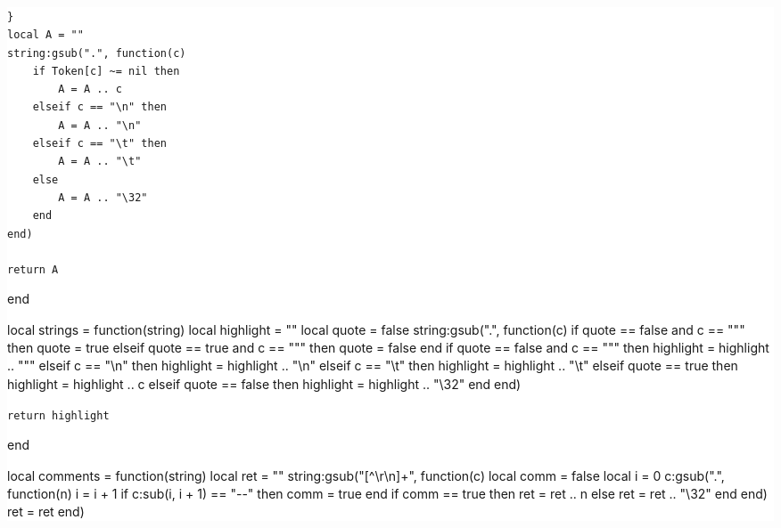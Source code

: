     }
    local A = ""
    string:gsub(".", function(c)
        if Token[c] ~= nil then
            A = A .. c
        elseif c == "\n" then
            A = A .. "\n"
        elseif c == "\t" then
            A = A .. "\t"
        else
            A = A .. "\32"
        end
    end)
  
    return A
end

local strings = function(string)
    local highlight = ""
    local quote = false
    string:gsub(".", function(c)
        if quote == false and c == "\"" then
            quote = true
        elseif quote == true and c == "\"" then
            quote = false
        end
        if quote == false and c == "\"" then
            highlight = highlight .. "\""
        elseif c == "\n" then
            highlight = highlight .. "\n"
    elseif c == "\t" then
        highlight = highlight .. "\t"
        elseif quote == true then
            highlight = highlight .. c
        elseif quote == false then
            highlight = highlight .. "\32"
        end
    end)
  
    return highlight
end

local comments = function(string)
    local ret = ""
    string:gsub("[^\r\n]+", function(c)
        local comm = false
        local i = 0
        c:gsub(".", function(n)
            i = i + 1
            if c:sub(i, i + 1) == "--" then
                comm = true
            end
            if comm == true then
                ret = ret .. n
            else
                ret = ret .. "\32"
            end
        end)
        ret = ret
    end)
    